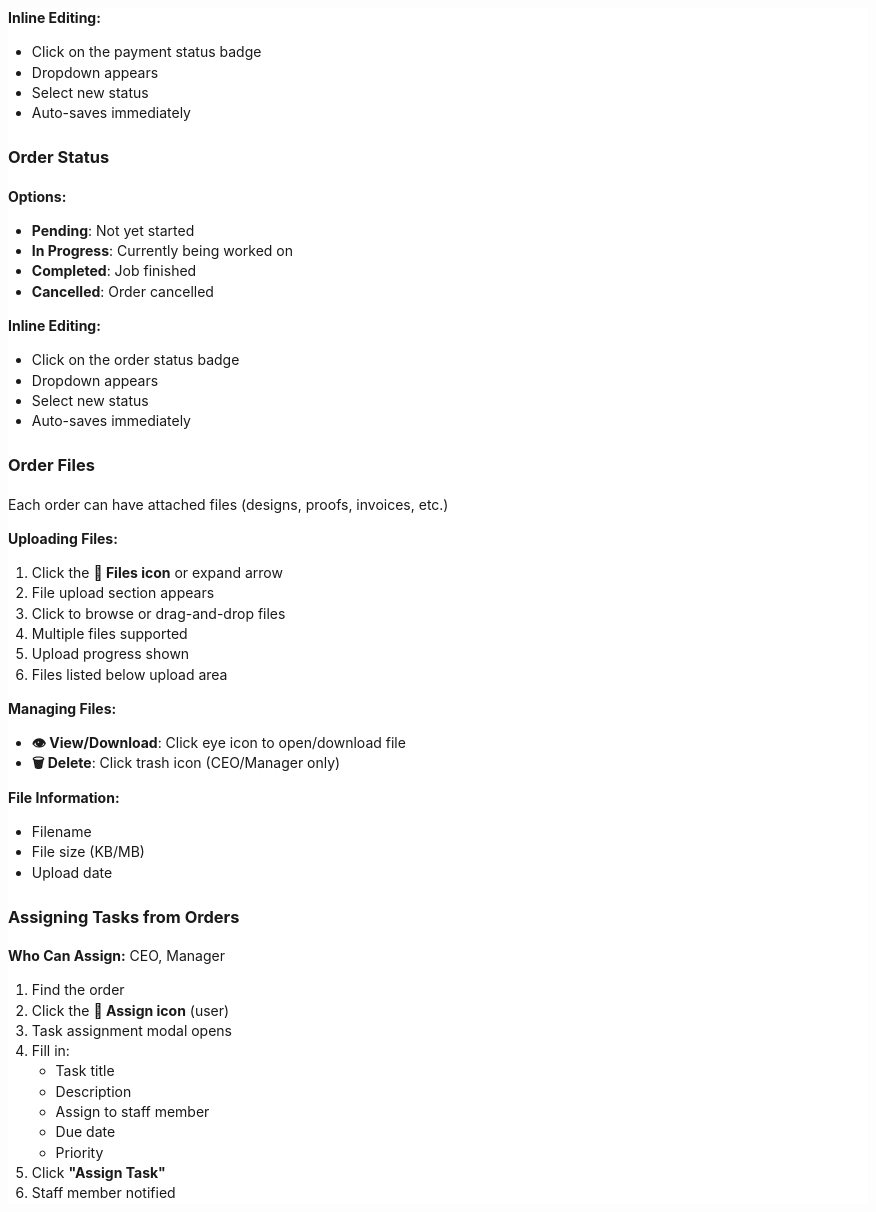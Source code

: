**Inline Editing:**
- Click on the payment status badge
- Dropdown appears
- Select new status
- Auto-saves immediately

### Order Status

**Options:**
- **Pending**: Not yet started
- **In Progress**: Currently being worked on
- **Completed**: Job finished
- **Cancelled**: Order cancelled

**Inline Editing:**
- Click on the order status badge
- Dropdown appears
- Select new status
- Auto-saves immediately

### Order Files

Each order can have attached files (designs, proofs, invoices, etc.)

**Uploading Files:**
1. Click the **📎 Files icon** or expand arrow
2. File upload section appears
3. Click to browse or drag-and-drop files
4. Multiple files supported
5. Upload progress shown
6. Files listed below upload area

**Managing Files:**
- **👁️ View/Download**: Click eye icon to open/download file
- **🗑️ Delete**: Click trash icon (CEO/Manager only)

**File Information:**
- Filename
- File size (KB/MB)
- Upload date

### Assigning Tasks from Orders

**Who Can Assign:** CEO, Manager

1. Find the order
2. Click the **👤 Assign icon** (user)
3. Task assignment modal opens
4. Fill in:
   - Task title
   - Description
   - Assign to staff member
   - Due date
   - Priority
5. Click **"Assign Task"**
6. Staff member notified
